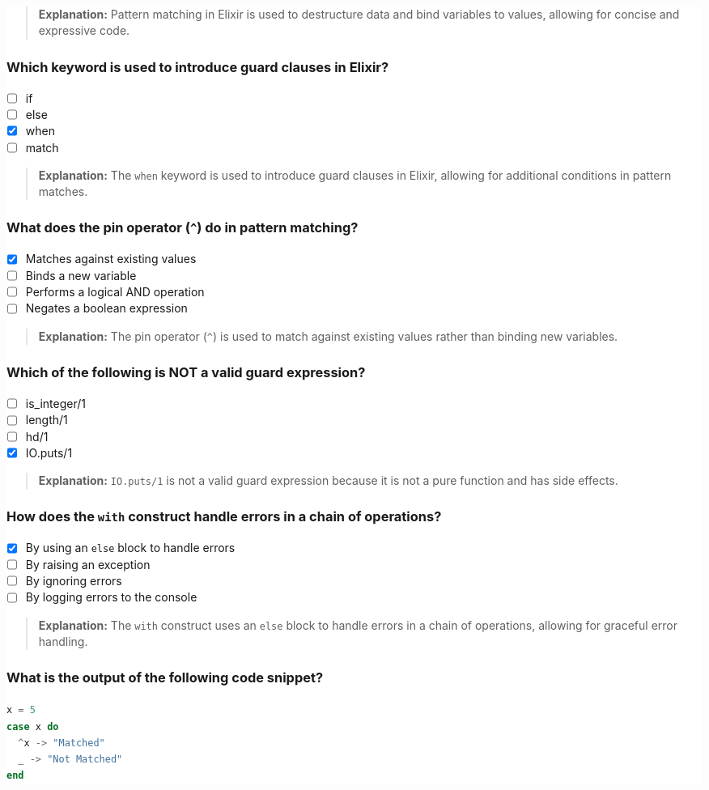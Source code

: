 > **Explanation:** Pattern matching in Elixir is used to destructure data and bind variables to values, allowing for concise and expressive code.

### Which keyword is used to introduce guard clauses in Elixir?

- [ ] if
- [ ] else
- [x] when
- [ ] match

> **Explanation:** The `when` keyword is used to introduce guard clauses in Elixir, allowing for additional conditions in pattern matches.

### What does the pin operator (`^`) do in pattern matching?

- [x] Matches against existing values
- [ ] Binds a new variable
- [ ] Performs a logical AND operation
- [ ] Negates a boolean expression

> **Explanation:** The pin operator (`^`) is used to match against existing values rather than binding new variables.

### Which of the following is NOT a valid guard expression?

- [ ] is_integer/1
- [ ] length/1
- [ ] hd/1
- [x] IO.puts/1

> **Explanation:** `IO.puts/1` is not a valid guard expression because it is not a pure function and has side effects.

### How does the `with` construct handle errors in a chain of operations?

- [x] By using an `else` block to handle errors
- [ ] By raising an exception
- [ ] By ignoring errors
- [ ] By logging errors to the console

> **Explanation:** The `with` construct uses an `else` block to handle errors in a chain of operations, allowing for graceful error handling.

### What is the output of the following code snippet?

```elixir
x = 5
case x do
  ^x -> "Matched"
  _ -> "Not Matched"
end
```
